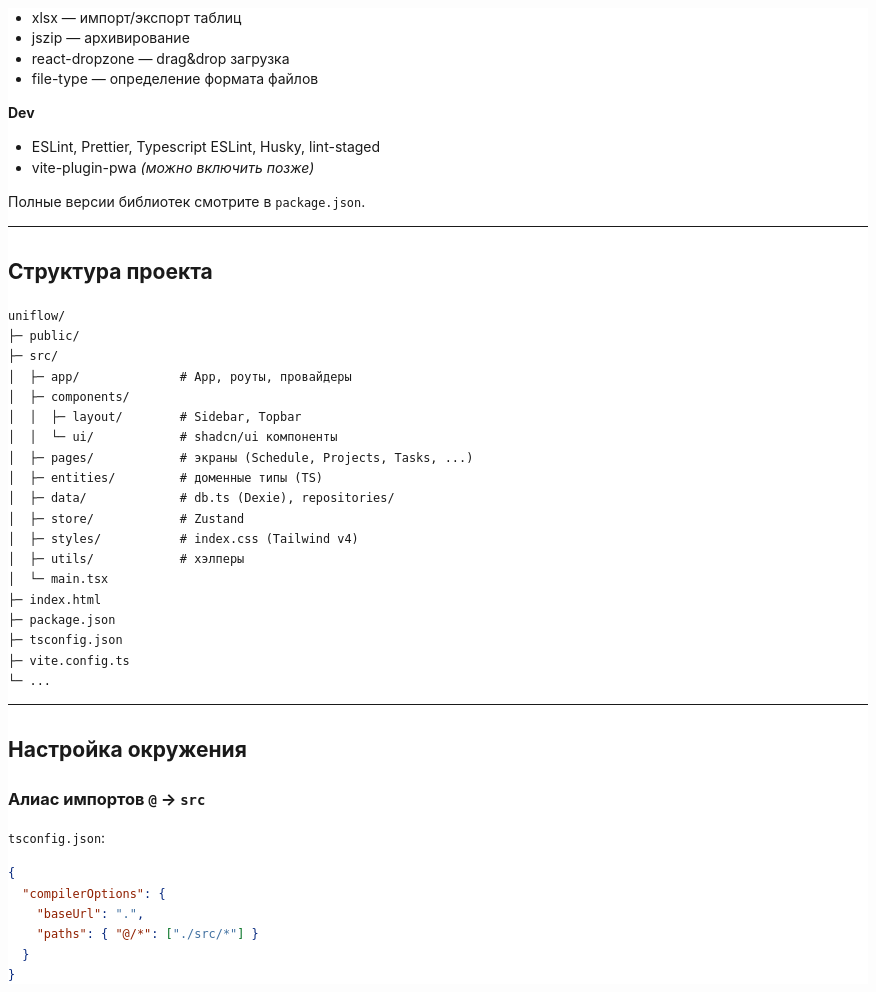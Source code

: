 - xlsx — импорт/экспорт таблиц
- jszip — архивирование
- react-dropzone — drag&drop загрузка
- file-type — определение формата файлов

**Dev**

- ESLint, Prettier, Typescript ESLint, Husky, lint-staged
- vite-plugin-pwa *(можно включить позже)*

Полные версии библиотек смотрите в `package.json`.

---

## Структура проекта

```
uniflow/
├─ public/
├─ src/
│  ├─ app/              # App, роуты, провайдеры
│  ├─ components/
│  │  ├─ layout/        # Sidebar, Topbar
│  │  └─ ui/            # shadcn/ui компоненты
│  ├─ pages/            # экраны (Schedule, Projects, Tasks, ...)
│  ├─ entities/         # доменные типы (TS)
│  ├─ data/             # db.ts (Dexie), repositories/
│  ├─ store/            # Zustand
│  ├─ styles/           # index.css (Tailwind v4)
│  ├─ utils/            # хэлперы
│  └─ main.tsx
├─ index.html
├─ package.json
├─ tsconfig.json
├─ vite.config.ts
└─ ...
```

---

## Настройка окружения

### Алиас импортов `@` → `src`

`tsconfig.json`:

```json
{
  "compilerOptions": {
    "baseUrl": ".",
    "paths": { "@/*": ["./src/*"] }
  }
}
```
